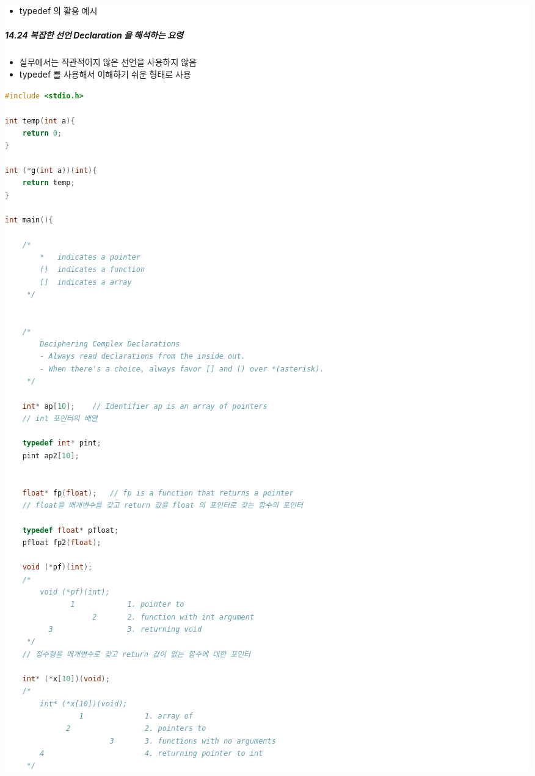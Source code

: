 * typedef 의 활용 예시



##### 14.24 복잡한 선언 Declaration 을 해석하는 요령

* 실무에서는 직관적이지 않은 선언을 사용하지 않음
* typedef 를 사용해서 이해하기 쉬운 형태로 사용



```c
#include <stdio.h>

int temp(int a){
    return 0;
}

int (*g(int a))(int){
    return temp;
}

int main(){
    
    /*
        *   indicates a pointer
        ()  indicates a function
        []  indicates a array
     */
    
    
    /*
        Deciphering Complex Declarations
        - Always read declarations from the inside out.
        - When there's a choice, always favor [] and () over *(asterisk).
     */
    
    int* ap[10];    // Identifier ap is an array of pointers
    // int 포인터의 배열
    
    typedef int* pint;
    pint ap2[10];
    
    
    float* fp(float);   // fp is a function that returns a pointer
    // float을 매개변수를 갖고 return 값을 float 의 포인터로 갖는 함수의 포인터
    
    typedef float* pfloat;
    pfloat fp2(float);
    
    void (*pf)(int);
    /*
        void (*pf)(int);
               1            1. pointer to
                    2       2. function with int argument
          3                 3. returning void
     */
    // 정수형을 매개변수로 갖고 return 값이 없는 함수에 대한 포인터
    
    int* (*x[10])(void);
    /*
        int* (*x[10])(void);
                 1              1. array of
              2                 2. pointers to
                        3       3. functions with no arguments
        4                       4. returning pointer to int
     */
```